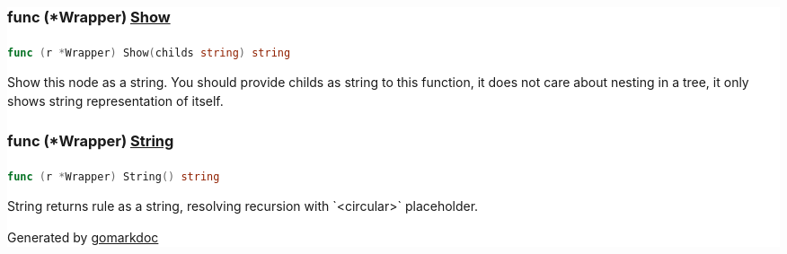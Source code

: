 <a name="Wrapper.Show"></a>
### func \(\*Wrapper\) [Show](<https://github.com/corpix/parse/blob/master/wrapper.go#L24>)

```go
func (r *Wrapper) Show(childs string) string
```

Show this node as a string. You should provide childs as string to this function, it does not care about nesting in a tree, it only shows string representation of itself.

<a name="Wrapper.String"></a>
### func \(\*Wrapper\) [String](<https://github.com/corpix/parse/blob/master/wrapper.go#L34>)

```go
func (r *Wrapper) String() string
```

String returns rule as a string, resolving recursion with \`\<circular\>\` placeholder.

Generated by [gomarkdoc](<https://github.com/princjef/gomarkdoc>)
